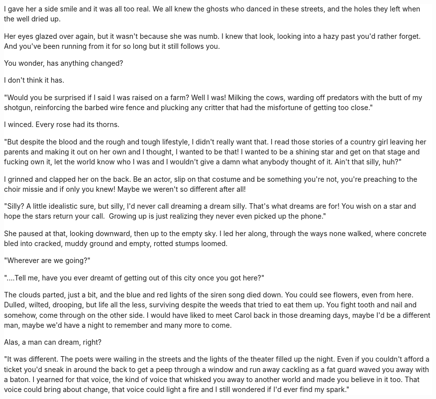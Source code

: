 
I gave her a side smile and it was all too real. We all knew the ghosts who danced in these streets, and the holes they left when the well dried up. 


Her eyes glazed over again, but it wasn't because she was numb. I knew that look, looking into a hazy past you'd rather forget. And you've been running from it for so long but it still follows you. 


You wonder, has anything changed? 


I don't think it has. 


"Would you be surprised if I said I was raised on a farm? Well I was! Milking the cows, warding off predators with the butt of my shotgun, reinforcing the barbed wire fence and plucking any critter that had the misfortune of getting too close." 


I winced. Every rose had its thorns. 


"But despite the blood and the rough and tough lifestyle, I didn't really want that. I read those stories of a country girl leaving her parents and making it out on her own and I thought, I wanted to be that! I wanted to be a shining star and get on that stage and fucking own it, let the world know who I was and I wouldn't give a damn what anybody thought of it. Ain't that silly, huh?" 


I grinned and clapped her on the back. Be an actor, slip on that costume and be something you're not, you're preaching to the choir missie and if only you knew! Maybe we weren't so different after all! 


"Silly? A little idealistic sure, but silly, I'd never call dreaming a dream silly. That's what dreams are for! You wish on a star and hope the stars return your call.  Growing up is just realizing they never even picked up the phone." 


She paused at that, looking downward, then up to the empty sky. I led her along, through the ways none walked, where concrete bled into cracked, muddy ground and empty, rotted stumps loomed. 


"Wherever are we going?" 


"....Tell me, have you ever dreamt of getting out of this city once you got here?" 


The clouds parted, just a bit, and the blue and red lights of the siren song died down. You could see flowers, even from here. Dulled, wilted, drooping, but life all the less, surviving despite the weeds that tried to eat them up. You fight tooth and nail and somehow, come through on the other side. I would have liked to meet Carol back in those dreaming days, maybe I'd be a different man, maybe we'd have a night to remember and many more to come. 


Alas, a man can dream, right? 


"It was different. The poets were wailing in the streets and the lights of the theater filled up the night. Even if you couldn't afford a ticket you'd sneak in around the back to get a peep through a window and run away cackling as a fat guard waved you away with a baton. I yearned for that voice, the kind of voice that whisked you away to another world and made you believe in it too. That voice could bring about change, that voice could light a fire and I still wondered if I'd ever find my spark." 
